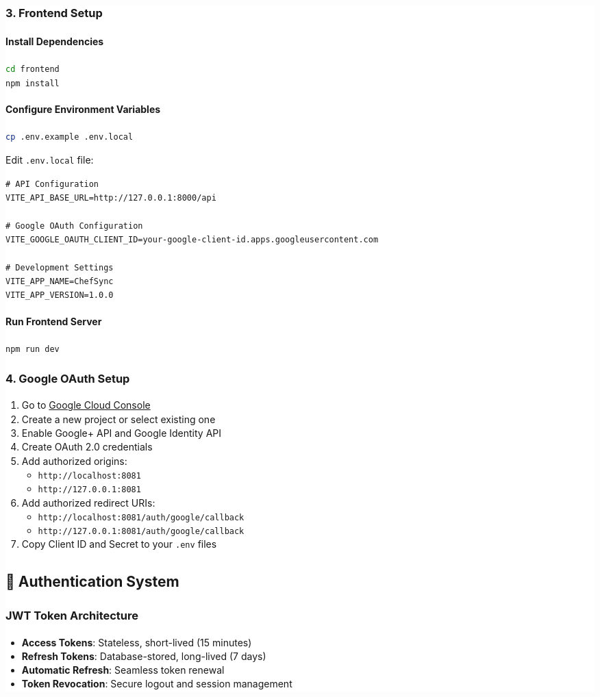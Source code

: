 ### 3. Frontend Setup

#### Install Dependencies

```bash
cd frontend
npm install
```

#### Configure Environment Variables

```bash
cp .env.example .env.local
```

Edit `.env.local` file:

```env
# API Configuration
VITE_API_BASE_URL=http://127.0.0.1:8000/api

# Google OAuth Configuration
VITE_GOOGLE_OAUTH_CLIENT_ID=your-google-client-id.apps.googleusercontent.com

# Development Settings
VITE_APP_NAME=ChefSync
VITE_APP_VERSION=1.0.0
```

#### Run Frontend Server

```bash
npm run dev
```

### 4. Google OAuth Setup

1. Go to [Google Cloud Console](https://console.cloud.google.com/)
2. Create a new project or select existing one
3. Enable Google+ API and Google Identity API
4. Create OAuth 2.0 credentials
5. Add authorized origins:
   - `http://localhost:8081`
   - `http://127.0.0.1:8081`
6. Add authorized redirect URIs:
   - `http://localhost:8081/auth/google/callback`
   - `http://127.0.0.1:8081/auth/google/callback`
7. Copy Client ID and Secret to your `.env` files

## 🔐 Authentication System

### JWT Token Architecture

- **Access Tokens**: Stateless, short-lived (15 minutes)
- **Refresh Tokens**: Database-stored, long-lived (7 days)
- **Automatic Refresh**: Seamless token renewal
- **Token Revocation**: Secure logout and session management
